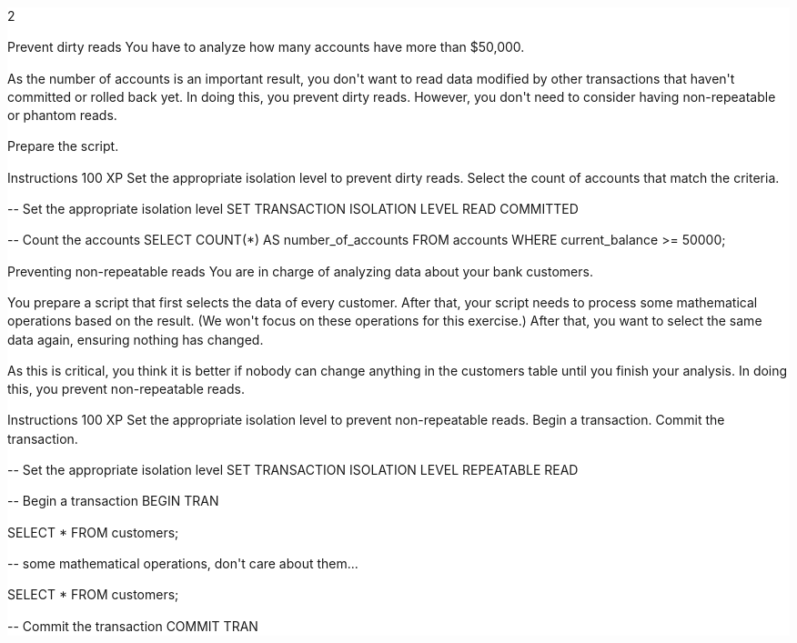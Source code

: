 2



Prevent dirty reads
You have to analyze how many accounts have more than $50,000.

As the number of accounts is an important result, you don't want to read data modified by other transactions that haven't committed or rolled back yet. In doing this, you prevent dirty reads. However, you don't need to consider having non-repeatable or phantom reads.

Prepare the script.

Instructions
100 XP
Set the appropriate isolation level to prevent dirty reads.
Select the count of accounts that match the criteria.

-- Set the appropriate isolation level
SET TRANSACTION ISOLATION LEVEL READ COMMITTED

-- Count the accounts
SELECT COUNT(*) AS number_of_accounts
FROM accounts
WHERE current_balance >= 50000;



Preventing non-repeatable reads
You are in charge of analyzing data about your bank customers.

You prepare a script that first selects the data of every customer. After that, your script needs to process some mathematical operations based on the result. (We won't focus on these operations for this exercise.) After that, you want to select the same data again, ensuring nothing has changed.

As this is critical, you think it is better if nobody can change anything in the customers table until you finish your analysis. In doing this, you prevent non-repeatable reads.

Instructions
100 XP
Set the appropriate isolation level to prevent non-repeatable reads.
Begin a transaction.
Commit the transaction.

-- Set the appropriate isolation level
SET TRANSACTION ISOLATION LEVEL REPEATABLE READ

-- Begin a transaction
BEGIN TRAN

SELECT * FROM customers;

-- some mathematical operations, don't care about them...

SELECT * FROM customers;

-- Commit the transaction
COMMIT TRAN



